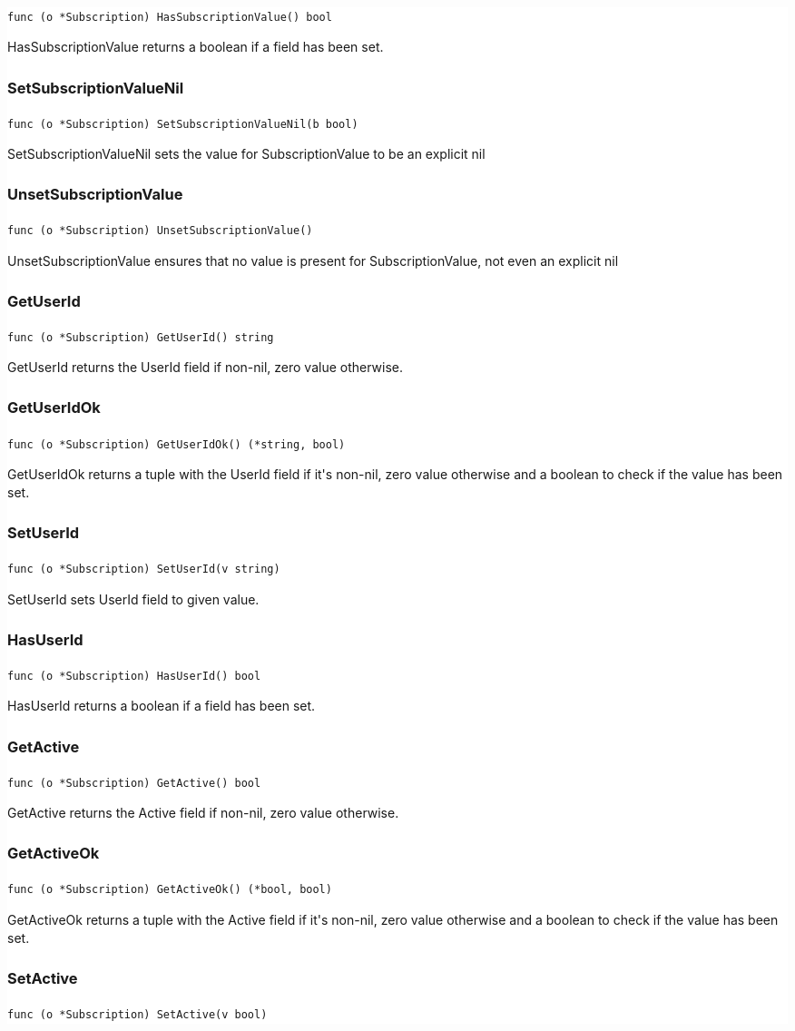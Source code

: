 `func (o *Subscription) HasSubscriptionValue() bool`

HasSubscriptionValue returns a boolean if a field has been set.

### SetSubscriptionValueNil

`func (o *Subscription) SetSubscriptionValueNil(b bool)`

 SetSubscriptionValueNil sets the value for SubscriptionValue to be an explicit nil

### UnsetSubscriptionValue
`func (o *Subscription) UnsetSubscriptionValue()`

UnsetSubscriptionValue ensures that no value is present for SubscriptionValue, not even an explicit nil
### GetUserId

`func (o *Subscription) GetUserId() string`

GetUserId returns the UserId field if non-nil, zero value otherwise.

### GetUserIdOk

`func (o *Subscription) GetUserIdOk() (*string, bool)`

GetUserIdOk returns a tuple with the UserId field if it's non-nil, zero value otherwise
and a boolean to check if the value has been set.

### SetUserId

`func (o *Subscription) SetUserId(v string)`

SetUserId sets UserId field to given value.

### HasUserId

`func (o *Subscription) HasUserId() bool`

HasUserId returns a boolean if a field has been set.

### GetActive

`func (o *Subscription) GetActive() bool`

GetActive returns the Active field if non-nil, zero value otherwise.

### GetActiveOk

`func (o *Subscription) GetActiveOk() (*bool, bool)`

GetActiveOk returns a tuple with the Active field if it's non-nil, zero value otherwise
and a boolean to check if the value has been set.

### SetActive

`func (o *Subscription) SetActive(v bool)`
